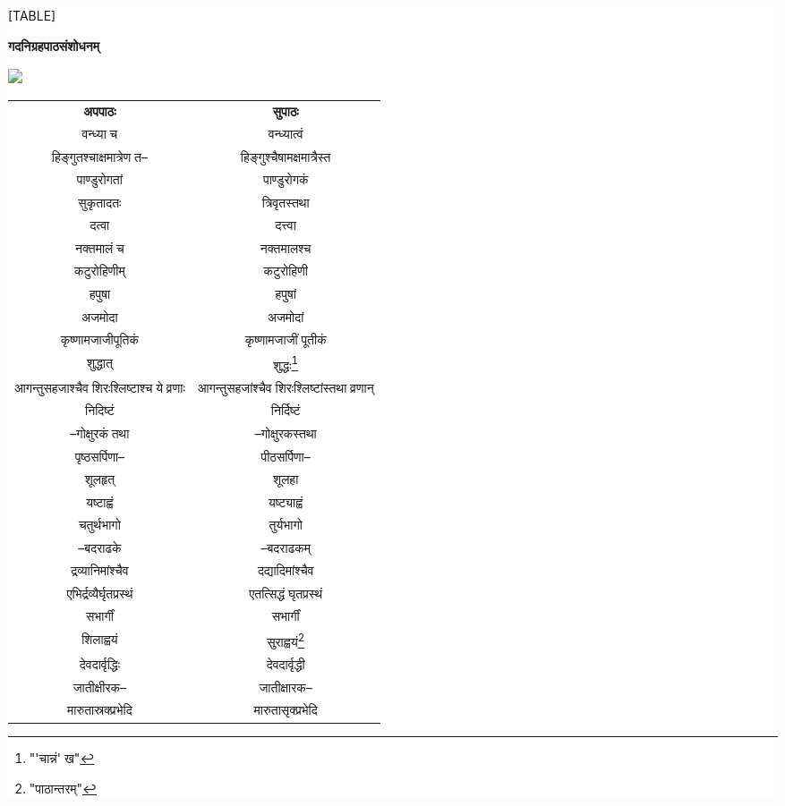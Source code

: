 [TABLE]

**गदनिग्रहपाठसंशोधनम्**

**![](../books_images/1685732106.png)**

|                                           |                                             |
|:-----------------------------------------:|:-------------------------------------------:|
|                **अपपाठः**                 |                 **सुपाठः**                  |
|                 वन्ध्या च                 |                 वन्ध्यात्वं                 |
|         हिङ्गुतश्चाक्षमात्रेण त–          |          हिङ्गुश्चैषामक्षमात्रैस्त          |
|               पाण्डुरोगतां                |                 पाण्डुरोगकं                 |
|                 सुकृतादतः                 |                त्रिवृतस्तथा                 |
|                   दत्वा                   |                   दत्त्वा                   |
|                नक्तमालं च                 |                 नक्तमालश्च                  |
|                कटुरोहिणीम्                |                  कटुरोहिणी                  |
|                   हपुषा                   |                   हपुषां                    |
|                  अजमोदा                   |                   अजमोदां                   |
|             कृष्णामजाजीपूतिकं             |             कृष्णामजाजीं पूतीकं             |
|                 शुद्धात्                  |          शुद्धः[^2]           |
| आगन्तुसहजाश्चैव शिरःश्लिष्टाश्च ये व्रणाः | आगन्तुसहजांश्चैव शिरःश्लिष्टांस्तथा व्रणान् |
|                 निदिष्टं                  |                 निर्दिष्टं                  |
|              –गोक्षुरकं तथा               |               –गोक्षुरकस्तथा                |
|               पृष्ठसर्पिणा–               |                 पीठसर्पिणा–                 |
|                  शूलहृत्                  |                    शूलहा                    |
|                 यष्टाह्वं                 |                 यष्ट्याह्वं                 |
|                चतुर्थभागो                 |                  तुर्यभागो                  |
|                 –बदराढके                  |                  –बदराढकम्                  |
|             द्रव्यानिमांश्चैव             |               दद्यादिमांश्चैव               |
|         एभिर्द्रव्यैर्घृतप्रस्थं          |            एतत्सिद्धं घृतप्रस्थं            |
|                 सभार्गीं                  |                  सभार्गीं                   |
|                 शिलाह्वयं                 |         सुराह्वयं[^3]         |
|              देवदार्वृद्धिः               |                देवदार्वृद्धी                |
|                जातीक्षीरक–                |                 जातीक्षारक–                 |
|            मारुतास्रक्प्रभेदि             |              मारुतासृक्प्रभेदि              |


[^1]: "१. रायकवालब्राह्मणानां वसतिः सांप्रत गुर्जरदेश एवोपलभ्यते।"
[^2]: "'चान्नं' ख"
[^3]: "पाठान्तरम्"
[^4]: "गर्भमिति कल्कमित्यर्थः"